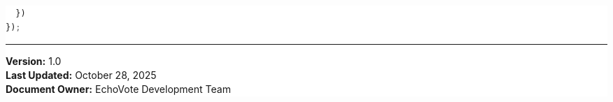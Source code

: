 ```javascript
  })
});
```

---

**Version:** 1.0  
**Last Updated:** October 28, 2025  
**Document Owner:** EchoVote Development Team

